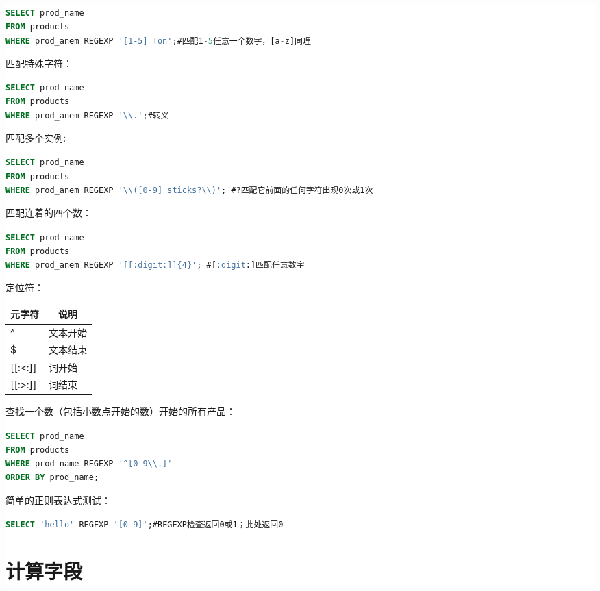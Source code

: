 ```sql
SELECT prod_name
FROM products
WHERE prod_anem REGEXP '[1-5] Ton';#匹配1-5任意一个数字，[a-z]同理
```

匹配特殊字符：

```sql
SELECT prod_name
FROM products
WHERE prod_anem REGEXP '\\.';#转义
```

匹配多个实例:

```sql
SELECT prod_name
FROM products
WHERE prod_anem REGEXP '\\([0-9] sticks?\\)'; #?匹配它前面的任何字符出现0次或1次
```

匹配连着的四个数：

```sql
SELECT prod_name
FROM products
WHERE prod_anem REGEXP '[[:digit:]]{4}'; #[:digit:]匹配任意数字
```

定位符：

| 元字符  | 说明     |
| ------- | -------- |
| ^       | 文本开始 |
| $       | 文本结束 |
| [[:<:]] | 词开始   |
| [[:>:]] | 词结束   |

查找一个数（包括小数点开始的数）开始的所有产品：

```sql
SELECT prod_name
FROM products
WHERE prod_name REGEXP '^[0-9\\.]'
ORDER BY prod_name;
```

简单的正则表达式测试：

```sql
SELECT 'hello' REGEXP '[0-9]';#REGEXP检查返回0或1；此处返回0
```

# 计算字段

